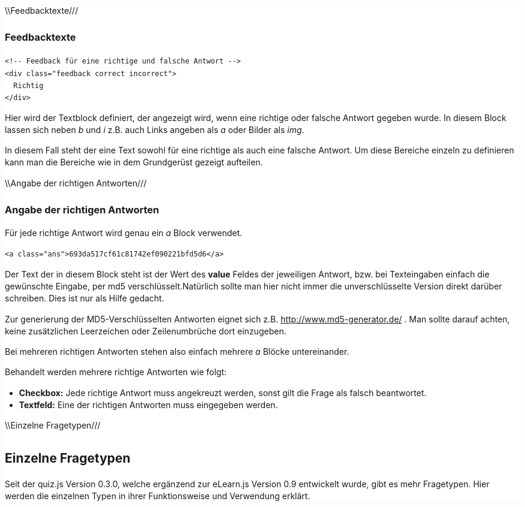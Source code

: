 
\\\Feedbacktexte///

### Feedbacktexte

    <!-- Feedback für eine richtige und falsche Antwort -->
    <div class="feedback correct incorrect">
      Richtig
    </div>

Hier wird der Textblock definiert, der angezeigt wird, wenn eine richtige
oder falsche Antwort gegeben wurde. In diesem Block lassen sich neben
_b_ und _i_ z.B. auch Links angeben als _a_ oder Bilder als _img_\.

In diesem Fall steht der eine Text sowohl für eine richtige als auch eine
falsche Antwort. Um diese Bereiche einzeln zu definieren kann man die
Bereiche wie in dem Grundgerüst gezeigt aufteilen.


\\\Angabe der richtigen Antworten///

### Angabe der richtigen Antworten

Für jede richtige Antwort wird genau ein _a_ Block verwendet.

    <a class="ans">693da517cf61c81742ef090221bfd5d6</a>

Der Text der in diesem Block steht ist der Wert des __value__ Feldes
der jeweiligen Antwort, bzw. bei Texteingaben einfach die gewünschte
Eingabe, per md5 verschlüsselt.Natürlich sollte man hier nicht immer die
unverschlüsselte Version direkt darüber schreiben. Dies ist nur als Hilfe
gedacht.

Zur generierung der MD5-Verschlüsselten Antworten eignet sich z.B.
<a href="http://www.md5-generator.de/">http://www.md5-generator.de/</a> . Man sollte darauf achten, keine zusätzlichen
Leerzeichen oder Zeilenumbrüche dort einzugeben.

Bei mehreren richtigen Antworten stehen also einfach mehrere _a_ Blöcke
untereinander.

Behandelt werden mehrere richtige Antworten wie folgt:

* __Checkbox:__ Jede richtige Antwort muss angekreuzt werden, sonst gilt
  die Frage als falsch beantwortet.
* __Textfeld:__ Eine der richtigen Antworten muss eingegeben werden.




\\\Einzelne Fragetypen///

## Einzelne Fragetypen

Seit der quiz.js Version 0.3.0, welche ergänzend zur eLearn.js Version 0.9
entwickelt wurde, gibt es mehr Fragetypen. Hier werden die einzelnen Typen
in ihrer Funktionsweise und Verwendung erklärt.

